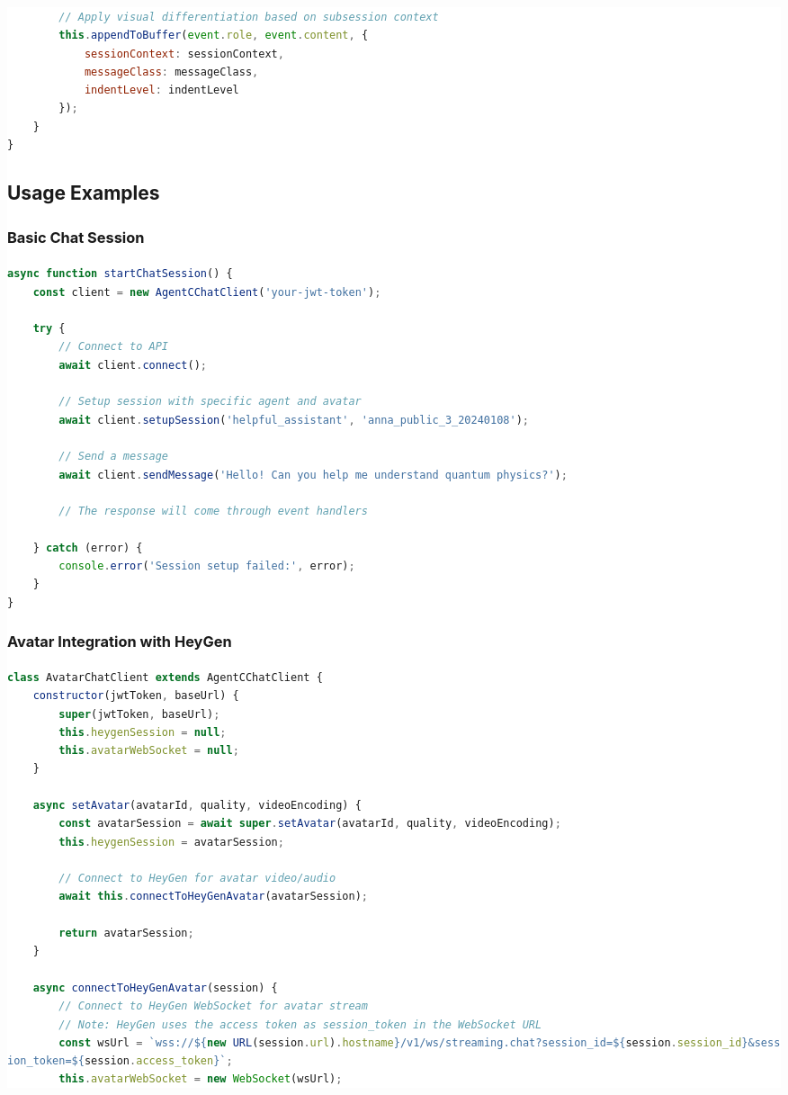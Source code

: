 ```javascript
        // Apply visual differentiation based on subsession context
        this.appendToBuffer(event.role, event.content, {
            sessionContext: sessionContext,
            messageClass: messageClass,
            indentLevel: indentLevel
        });
    }
}
```

## Usage Examples

### Basic Chat Session

```javascript
async function startChatSession() {
    const client = new AgentCChatClient('your-jwt-token');

    try {
        // Connect to API
        await client.connect();

        // Setup session with specific agent and avatar
        await client.setupSession('helpful_assistant', 'anna_public_3_20240108');

        // Send a message
        await client.sendMessage('Hello! Can you help me understand quantum physics?');

        // The response will come through event handlers

    } catch (error) {
        console.error('Session setup failed:', error);
    }
}
```

### Avatar Integration with HeyGen

```javascript
class AvatarChatClient extends AgentCChatClient {
    constructor(jwtToken, baseUrl) {
        super(jwtToken, baseUrl);
        this.heygenSession = null;
        this.avatarWebSocket = null;
    }

    async setAvatar(avatarId, quality, videoEncoding) {
        const avatarSession = await super.setAvatar(avatarId, quality, videoEncoding);
        this.heygenSession = avatarSession;

        // Connect to HeyGen for avatar video/audio
        await this.connectToHeyGenAvatar(avatarSession);

        return avatarSession;
    }

    async connectToHeyGenAvatar(session) {
        // Connect to HeyGen WebSocket for avatar stream
        // Note: HeyGen uses the access token as session_token in the WebSocket URL
        const wsUrl = `wss://${new URL(session.url).hostname}/v1/ws/streaming.chat?session_id=${session.session_id}&session_token=${session.access_token}`;
        this.avatarWebSocket = new WebSocket(wsUrl);

```